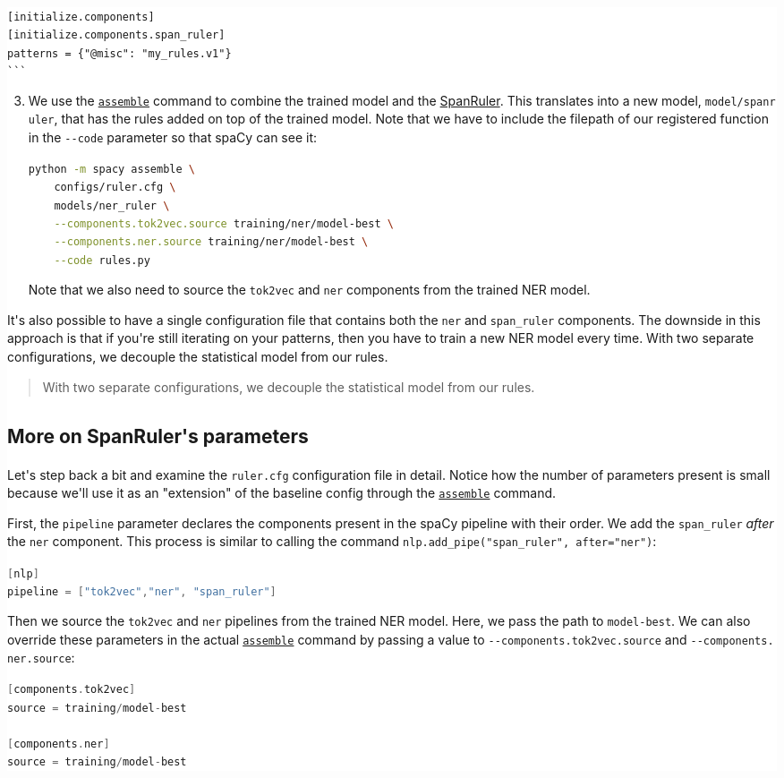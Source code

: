     [initialize.components]
    [initialize.components.span_ruler]
    patterns = {"@misc": "my_rules.v1"}
    ```
3. We use the [`assemble`](https://spacy.io/api/cli#assemble) command to combine
    the trained model and the [SpanRuler](https://spacy.io/api/spanruler). This
    translates into a new model, `model/spanruler`, that has the rules added on top
    of the trained model. Note that we have to include the filepath of our registered
    function in the `--code` parameter so that spaCy can see it:

    ```sh
    python -m spacy assemble \
        configs/ruler.cfg \
        models/ner_ruler \
        --components.tok2vec.source training/ner/model-best \
        --components.ner.source training/ner/model-best \
        --code rules.py
    ```

    Note that we also need to source the `tok2vec` and `ner` components
    from the trained NER model.

It's also possible to have a single configuration file that contains both
the `ner` and `span_ruler` components. The downside in this approach is that
if you're still iterating on your patterns, then you have to train a new NER model 
every time. With two separate configurations, we decouple the statistical model
from our rules. 

> With two separate configurations, we decouple the statistical model from
> our rules.

## More on SpanRuler's parameters

Let's step back a bit and examine the `ruler.cfg` configuration file in detail.
Notice how the number of parameters present is small because we'll use it as an
"extension" of the baseline config through the
[`assemble`](https://spacy.io/api/cli#assemble) command.

First, the `pipeline` parameter declares the components present in the spaCy
pipeline with their order. We add the `span_ruler` *after* the `ner` component.
This process is similar to calling the command `nlp.add_pipe("span_ruler", after="ner")`:

```c
[nlp]
pipeline = ["tok2vec","ner", "span_ruler"]
```

Then we source the `tok2vec` and `ner` pipelines from the trained NER model.
Here, we pass the path to `model-best`. We can also override these parameters in
the actual [`assemble`](https://spacy.io/api/cli#assemble) command by passing
a value to `--components.tok2vec.source` and `--components.ner.source`: 

```c
[components.tok2vec]
source = training/model-best

[components.ner]
source = training/model-best
```
